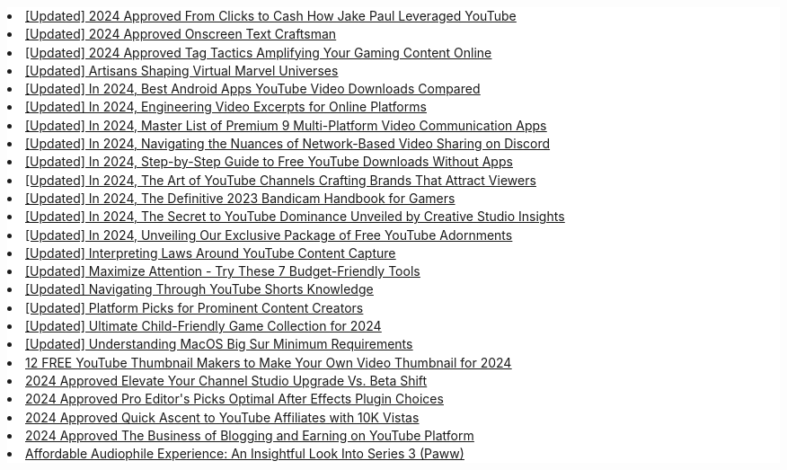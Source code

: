 <li><a href="https://eaxpv-info.techidaily.com/updated-2024-approved-from-clicks-to-cash-how-jake-paul-leveraged-youtube/"><u>[Updated] 2024 Approved From Clicks to Cash How Jake Paul Leveraged YouTube</u></a></li>
<li><a href="https://youtube-docs.techidaily.com/ed-2024-approved-onscreen-text-craftsman/"><u>[Updated] 2024 Approved Onscreen Text Craftsman</u></a></li>
<li><a href="https://youtube-docs.techidaily.com/ed-2024-approved-tag-tactics-amplifying-your-gaming-content-online/"><u>[Updated] 2024 Approved Tag Tactics Amplifying Your Gaming Content Online</u></a></li>
<li><a href="https://youtube-docs.techidaily.com/ed-artisans-shaping-virtual-marvel-universes/"><u>[Updated] Artisans Shaping Virtual Marvel Universes</u></a></li>
<li><a href="https://youtube-docs.techidaily.com/ed-in-2024-best-android-apps-youtube-video-downloads-compared/"><u>[Updated] In 2024, Best Android Apps YouTube Video Downloads Compared</u></a></li>
<li><a href="https://youtube-docs.techidaily.com/ed-in-2024-engineering-video-excerpts-for-online-platforms/"><u>[Updated] In 2024, Engineering Video Excerpts for Online Platforms</u></a></li>
<li><a href="https://screen-capture.techidaily.com/updated-in-2024-master-list-of-premium-9-multi-platform-video-communication-apps/"><u>[Updated] In 2024, Master List of Premium 9 Multi-Platform Video Communication Apps</u></a></li>
<li><a href="https://discord-videos.techidaily.com/updated-in-2024-navigating-the-nuances-of-network-based-video-sharing-on-discord/"><u>[Updated] In 2024, Navigating the Nuances of Network-Based Video Sharing on Discord</u></a></li>
<li><a href="https://youtube-docs.techidaily.com/ed-in-2024-step-by-step-guide-to-free-youtube-downloads-without-apps/"><u>[Updated] In 2024, Step-by-Step Guide to Free YouTube Downloads Without Apps</u></a></li>
<li><a href="https://youtube-docs.techidaily.com/ed-in-2024-the-art-of-youtube-channels-crafting-brands-that-attract-viewers/"><u>[Updated] In 2024, The Art of YouTube Channels Crafting Brands That Attract Viewers</u></a></li>
<li><a href="https://on-screen-recording.techidaily.com/updated-in-2024-the-definitive-2023-bandicam-handbook-for-gamers/"><u>[Updated] In 2024, The Definitive 2023 Bandicam Handbook for Gamers</u></a></li>
<li><a href="https://youtube-docs.techidaily.com/ed-in-2024-the-secret-to-youtube-dominance-unveiled-by-creative-studio-insights/"><u>[Updated] In 2024, The Secret to YouTube Dominance Unveiled by Creative Studio Insights</u></a></li>
<li><a href="https://youtube-docs.techidaily.com/ed-in-2024-unveiling-our-exclusive-package-of-free-youtube-adornments/"><u>[Updated] In 2024, Unveiling Our Exclusive Package of Free YouTube Adornments</u></a></li>
<li><a href="https://youtube-docs.techidaily.com/ed-interpreting-laws-around-youtube-content-capture/"><u>[Updated] Interpreting Laws Around YouTube Content Capture</u></a></li>
<li><a href="https://youtube-docs.techidaily.com/ed-maximize-attention-try-these-7-budget-friendly-tools/"><u>[Updated] Maximize Attention - Try These 7 Budget-Friendly Tools</u></a></li>
<li><a href="https://youtube-docs.techidaily.com/ed-navigating-through-youtube-shorts-knowledge/"><u>[Updated] Navigating Through YouTube Shorts Knowledge</u></a></li>
<li><a href="https://youtube-docs.techidaily.com/ed-platform-picks-for-prominent-content-creators/"><u>[Updated] Platform Picks for Prominent Content Creators</u></a></li>
<li><a href="https://screen-recording.techidaily.com/updated-ultimate-child-friendly-game-collection-for-2024/"><u>[Updated] Ultimate Child-Friendly Game Collection for 2024</u></a></li>
<li><a href="https://some-skills.techidaily.com/updated-understanding-macos-big-sur-minimum-requirements/"><u>[Updated] Understanding MacOS Big Sur Minimum Requirements</u></a></li>
<li><a href="https://youtube-webster.techidaily.com/ee-youtube-thumbnail-makers-to-make-your-own-video-thumbnail-for-2024/"><u>12 FREE YouTube Thumbnail Makers to Make Your Own Video Thumbnail for 2024</u></a></li>
<li><a href="https://youtube-docs.techidaily.com/approved-elevate-your-channel-studio-upgrade-vs-beta-shift/"><u>2024 Approved Elevate Your Channel Studio Upgrade Vs. Beta Shift</u></a></li>
<li><a href="https://extra-guidance.techidaily.com/2024-approved-pro-editors-picks-optimal-after-effects-plugin-choices/"><u>2024 Approved Pro Editor's Picks Optimal After Effects Plugin Choices</u></a></li>
<li><a href="https://youtube-docs.techidaily.com/approved-quick-ascent-to-youtube-affiliates-with-10k-vistas/"><u>2024 Approved Quick Ascent to YouTube Affiliates with 10K Vistas</u></a></li>
<li><a href="https://youtube-docs.techidaily.com/approved-the-business-of-blogging-and-earning-on-youtube-platform/"><u>2024 Approved The Business of Blogging and Earning on YouTube Platform</u></a></li>
<li><a href="https://buynow-reviews.techidaily.com/affordable-audiophile-experience-an-insightful-look-into-series-3-paww/"><u>Affordable Audiophile Experience: An Insightful Look Into Series 3 (Paww)</u></a></li>